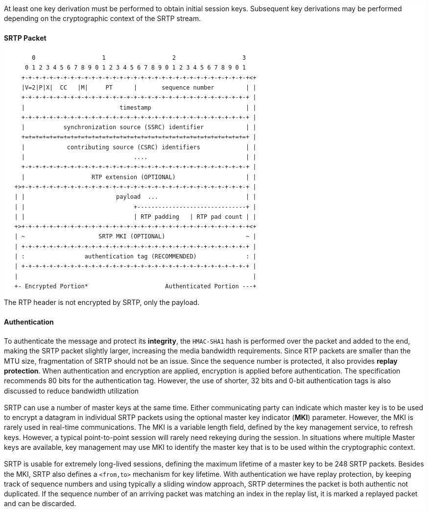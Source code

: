 At least one key derivation must be performed to obtain initial session keys. Subsequent key derivations may be performed depending on the cryptographic context of the SRTP stream.

#### SRTP Packet

```
        0                   1                   2                   3
      0 1 2 3 4 5 6 7 8 9 0 1 2 3 4 5 6 7 8 9 0 1 2 3 4 5 6 7 8 9 0 1
     +-+-+-+-+-+-+-+-+-+-+-+-+-+-+-+-+-+-+-+-+-+-+-+-+-+-+-+-+-+-+-+-+<+
     |V=2|P|X|  CC   |M|     PT      |       sequence number         | |
     +-+-+-+-+-+-+-+-+-+-+-+-+-+-+-+-+-+-+-+-+-+-+-+-+-+-+-+-+-+-+-+-+ |
     |                           timestamp                           | |
     +-+-+-+-+-+-+-+-+-+-+-+-+-+-+-+-+-+-+-+-+-+-+-+-+-+-+-+-+-+-+-+-+ |
     |           synchronization source (SSRC) identifier            | |
     +=+=+=+=+=+=+=+=+=+=+=+=+=+=+=+=+=+=+=+=+=+=+=+=+=+=+=+=+=+=+=+=+ |
     |            contributing source (CSRC) identifiers             | |
     |                               ....                            | |
     +-+-+-+-+-+-+-+-+-+-+-+-+-+-+-+-+-+-+-+-+-+-+-+-+-+-+-+-+-+-+-+-+ |
     |                   RTP extension (OPTIONAL)                    | |
   +>+-+-+-+-+-+-+-+-+-+-+-+-+-+-+-+-+-+-+-+-+-+-+-+-+-+-+-+-+-+-+-+-+ |
   | |                          payload  ...                         | |
   | |                               +-------------------------------+ |
   | |                               | RTP padding   | RTP pad count | |
   +>+-+-+-+-+-+-+-+-+-+-+-+-+-+-+-+-+-+-+-+-+-+-+-+-+-+-+-+-+-+-+-+-+<+
   | ~                     SRTP MKI (OPTIONAL)                       ~ |
   | +-+-+-+-+-+-+-+-+-+-+-+-+-+-+-+-+-+-+-+-+-+-+-+-+-+-+-+-+-+-+-+-+ |
   | :                 authentication tag (RECOMMENDED)              : |
   | +-+-+-+-+-+-+-+-+-+-+-+-+-+-+-+-+-+-+-+-+-+-+-+-+-+-+-+-+-+-+-+-+ |
   |                                                                   |
   +- Encrypted Portion*                      Authenticated Portion ---+
```

The RTP header is not encrypted by SRTP, only the payload.

#### Authentication

To authenticate the message and protect its **integrity**, the `HMAC-SHA1` hash is performed over the packet and added to the end, making the SRTP packet slightly larger, increasing the media bandwidth requirements. Since RTP packets are smaller than the MTU size, fragmentation of SRTP should not be an issue.
Since the sequence number is protected, it also provides **replay protection**. When authentication and encryption are applied, encryption is applied before authentication.
The specification recommends 80 bits for the authentication tag. However, the use of shorter, 32 bits and 0-bit authentication tags is also discussed to reduce bandwidth  utilization

SRTP can use a number of master keys at the same time. Either communicating party can indicate which master key is to be used to encrypt a datagram in individual SRTP packets using the optional master key indicator (**MKI**) parameter. However, the MKI is rarely used in real-time communications.
The MKI is a variable length field, defined by the key management service, to refresh keys. However, a typical point-to-point session will rarely need rekeying during the session. In situations where multiple Master keys are available, key management may use MKI to identify the master key that is to be used within the cryptographic context.

SRTP is usable for extremely long-lived sessions, defining the maximum lifetime of a master key to be 248 SRTP packets. Besides the MKI, SRTP also defines a `<from,to>` mechanism for key lifetime.
With authentication we have replay protection, by keeping track of sequence numbers and using typically a sliding window approach, SRTP determines  the packet is both authentic not duplicated. If the sequence number of an arriving packet was matching an index in the replay list, it is marked a replayed packet and can be discarded.

